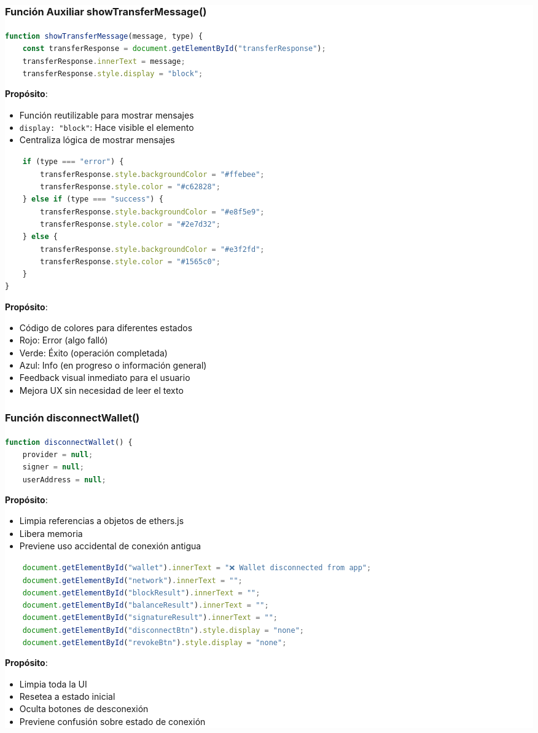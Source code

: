 ### Función Auxiliar showTransferMessage()

```javascript
function showTransferMessage(message, type) {
    const transferResponse = document.getElementById("transferResponse");
    transferResponse.innerText = message;
    transferResponse.style.display = "block";
```
**Propósito**:
- Función reutilizable para mostrar mensajes
- `display: "block"`: Hace visible el elemento
- Centraliza lógica de mostrar mensajes

```javascript
    if (type === "error") {
        transferResponse.style.backgroundColor = "#ffebee";
        transferResponse.style.color = "#c62828";
    } else if (type === "success") {
        transferResponse.style.backgroundColor = "#e8f5e9";
        transferResponse.style.color = "#2e7d32";
    } else {
        transferResponse.style.backgroundColor = "#e3f2fd";
        transferResponse.style.color = "#1565c0";
    }
}
```
**Propósito**:
- Código de colores para diferentes estados
- Rojo: Error (algo falló)
- Verde: Éxito (operación completada)
- Azul: Info (en progreso o información general)
- Feedback visual inmediato para el usuario
- Mejora UX sin necesidad de leer el texto

### Función disconnectWallet()

```javascript
function disconnectWallet() {
    provider = null;
    signer = null;
    userAddress = null;
```
**Propósito**:
- Limpia referencias a objetos de ethers.js
- Libera memoria
- Previene uso accidental de conexión antigua

```javascript
    document.getElementById("wallet").innerText = "❌ Wallet disconnected from app";
    document.getElementById("network").innerText = "";
    document.getElementById("blockResult").innerText = "";
    document.getElementById("balanceResult").innerText = "";
    document.getElementById("signatureResult").innerText = "";
    document.getElementById("disconnectBtn").style.display = "none";
    document.getElementById("revokeBtn").style.display = "none";
```
**Propósito**:
- Limpia toda la UI
- Resetea a estado inicial
- Oculta botones de desconexión
- Previene confusión sobre estado de conexión
